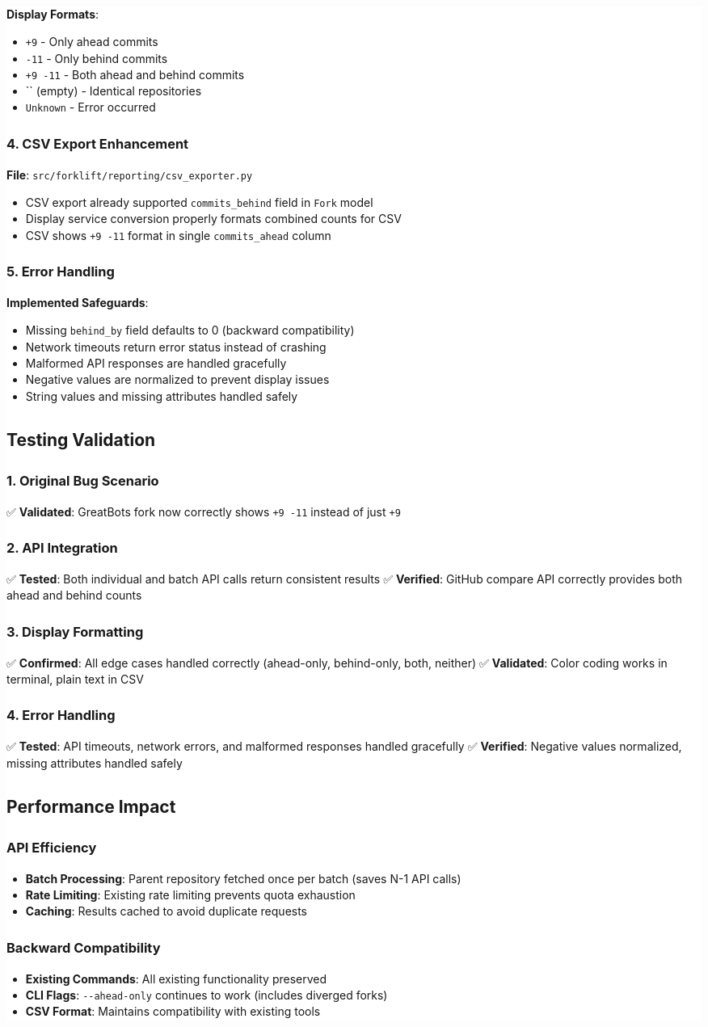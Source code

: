 **Display Formats**:
- `+9` - Only ahead commits
- `-11` - Only behind commits  
- `+9 -11` - Both ahead and behind commits
- `` (empty) - Identical repositories
- `Unknown` - Error occurred

### 4. CSV Export Enhancement

**File**: `src/forklift/reporting/csv_exporter.py`
- CSV export already supported `commits_behind` field in `Fork` model
- Display service conversion properly formats combined counts for CSV
- CSV shows `+9 -11` format in single `commits_ahead` column

### 5. Error Handling

**Implemented Safeguards**:
- Missing `behind_by` field defaults to 0 (backward compatibility)
- Network timeouts return error status instead of crashing
- Malformed API responses are handled gracefully
- Negative values are normalized to prevent display issues
- String values and missing attributes handled safely

## Testing Validation

### 1. Original Bug Scenario
✅ **Validated**: GreatBots fork now correctly shows `+9 -11` instead of just `+9`

### 2. API Integration
✅ **Tested**: Both individual and batch API calls return consistent results
✅ **Verified**: GitHub compare API correctly provides both ahead and behind counts

### 3. Display Formatting
✅ **Confirmed**: All edge cases handled correctly (ahead-only, behind-only, both, neither)
✅ **Validated**: Color coding works in terminal, plain text in CSV

### 4. Error Handling
✅ **Tested**: API timeouts, network errors, and malformed responses handled gracefully
✅ **Verified**: Negative values normalized, missing attributes handled safely

## Performance Impact

### API Efficiency
- **Batch Processing**: Parent repository fetched once per batch (saves N-1 API calls)
- **Rate Limiting**: Existing rate limiting prevents quota exhaustion
- **Caching**: Results cached to avoid duplicate requests

### Backward Compatibility
- **Existing Commands**: All existing functionality preserved
- **CLI Flags**: `--ahead-only` continues to work (includes diverged forks)
- **CSV Format**: Maintains compatibility with existing tools
